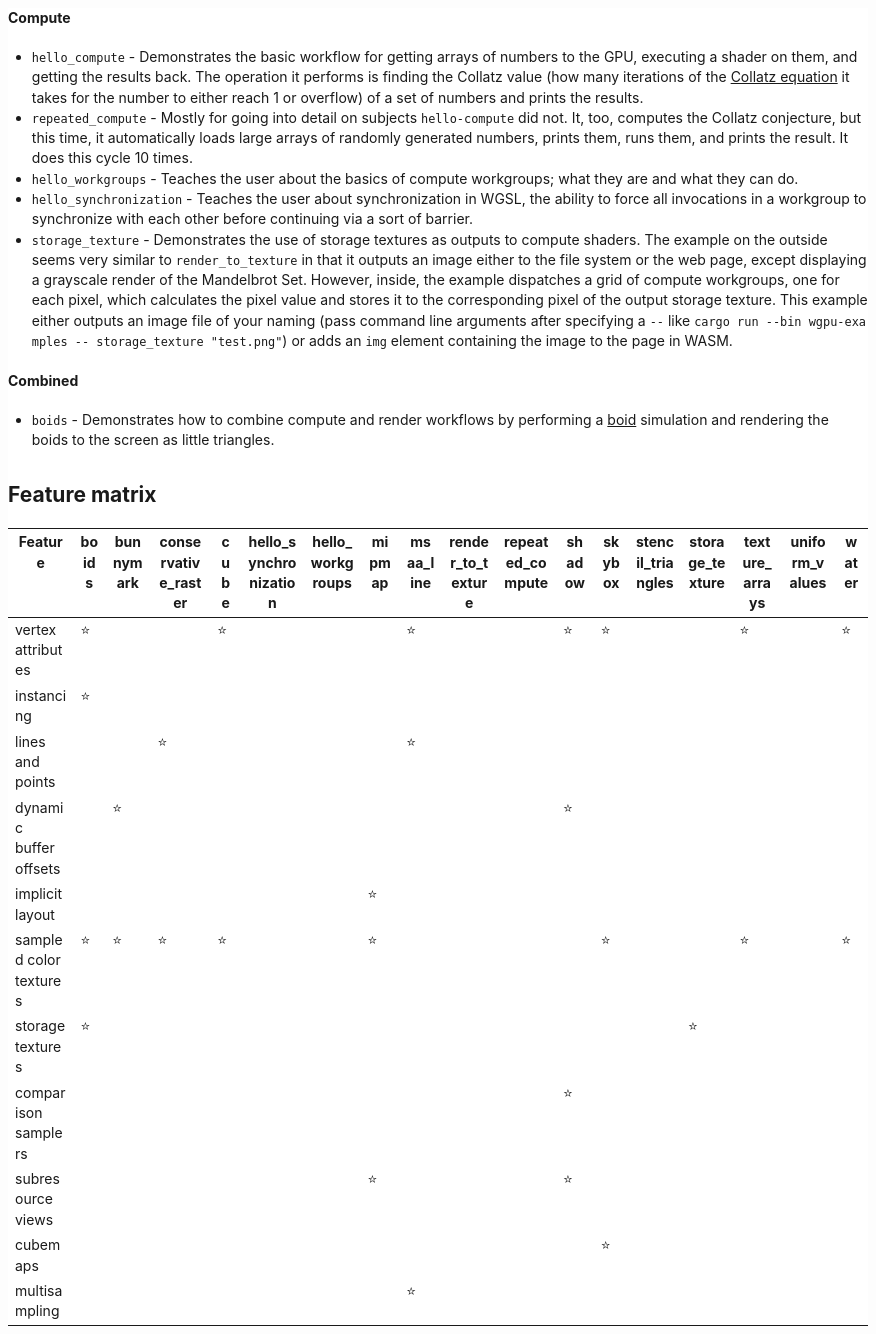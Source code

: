 #### Compute

- `hello_compute` - Demonstrates the basic workflow for getting arrays of numbers to the GPU, executing a shader on them, and getting the results back. The operation it performs is finding the Collatz value (how many iterations of the [Collatz equation](https://en.wikipedia.org/wiki/Collatz_conjecture) it takes for the number to either reach 1 or overflow) of a set of numbers and prints the results.
- `repeated_compute` - Mostly for going into detail on subjects `hello-compute` did not. It, too, computes the Collatz conjecture, but this time, it automatically loads large arrays of randomly generated numbers, prints them, runs them, and prints the result. It does this cycle 10 times.
- `hello_workgroups` - Teaches the user about the basics of compute workgroups; what they are and what they can do.
- `hello_synchronization` - Teaches the user about synchronization in WGSL, the ability to force all invocations in a workgroup to synchronize with each other before continuing via a sort of barrier.
- `storage_texture` - Demonstrates the use of storage textures as outputs to compute shaders. The example on the outside seems very similar to `render_to_texture` in that it outputs an image either to the file system or the web page, except displaying a grayscale render of the Mandelbrot Set. However, inside, the example dispatches a grid of compute workgroups, one for each pixel, which calculates the pixel value and stores it to the corresponding pixel of the output storage texture. This example either outputs an image file of your naming (pass command line arguments after specifying a `--` like `cargo run --bin wgpu-examples -- storage_texture "test.png"`) or adds an `img` element containing the image to the page in WASM.

#### Combined

- `boids` - Demonstrates how to combine compute and render workflows by performing a [boid](https://en.wikipedia.org/wiki/Boids) simulation and rendering the boids to the screen as little triangles.

## Feature matrix

| Feature                      | boids  | bunnymark | conservative_raster | cube   | hello_synchronization | hello_workgroups | mipmap | msaa_line | render_to_texture | repeated_compute | shadow | skybox | stencil_triangles | storage_texture | texture_arrays | uniform_values | water  |
| ---------------------------- | ------ | --------- | ------------------- | ------ | --------------------- | ---------------- | ------ | --------- | ----------------- | ---------------- | ------ | ------ | ----------------- | --------------- | -------------- | -------------- | ------ |
| vertex attributes            | :star: |           |                     | :star: |                       |                  |        | :star:    |                   |                  | :star: | :star: |                   |                 | :star:         |                | :star: |
| instancing                   | :star: |           |                     |        |                       |                  |        |           |                   |                  |        |        |                   |                 |                |                |        |
| lines and points             |        |           | :star:              |        |                       |                  |        | :star:    |                   |                  |        |        |                   |                 |                |                |        |
| dynamic buffer offsets       |        | :star:    |                     |        |                       |                  |        |           |                   |                  | :star: |        |                   |                 |                |                |        |
| implicit layout              |        |           |                     |        |                       |                  | :star: |           |                   |                  |        |        |                   |                 |                |                |        |
| sampled color textures       | :star: | :star:    | :star:              | :star: |                       |                  | :star: |           |                   |                  |        | :star: |                   |                 | :star:         |                | :star: |
| storage textures             | :star: |           |                     |        |                       |                  |        |           |                   |                  |        |        |                   | :star:          |                |                |        |
| comparison samplers          |        |           |                     |        |                       |                  |        |           |                   |                  | :star: |        |                   |                 |                |                |        |
| subresource views            |        |           |                     |        |                       |                  | :star: |           |                   |                  | :star: |        |                   |                 |                |                |        |
| cubemaps                     |        |           |                     |        |                       |                  |        |           |                   |                  |        | :star: |                   |                 |                |                |        |
| multisampling                |        |           |                     |        |                       |                  |        | :star:    |                   |                  |        |        |                   |                 |                |                |        |